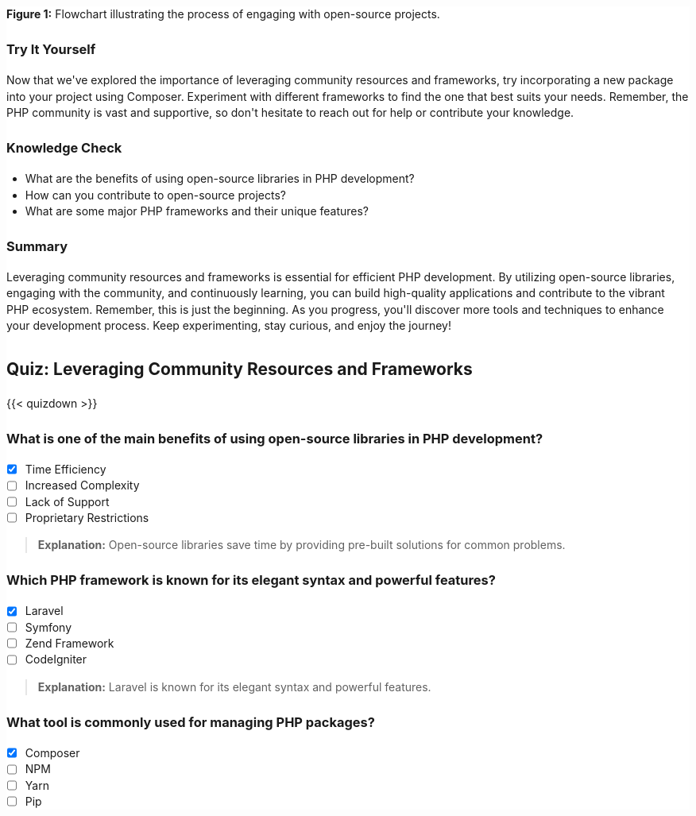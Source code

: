 **Figure 1:** Flowchart illustrating the process of engaging with open-source projects.

### Try It Yourself

Now that we've explored the importance of leveraging community resources and frameworks, try incorporating a new package into your project using Composer. Experiment with different frameworks to find the one that best suits your needs. Remember, the PHP community is vast and supportive, so don't hesitate to reach out for help or contribute your knowledge.

### Knowledge Check

- What are the benefits of using open-source libraries in PHP development?
- How can you contribute to open-source projects?
- What are some major PHP frameworks and their unique features?

### Summary

Leveraging community resources and frameworks is essential for efficient PHP development. By utilizing open-source libraries, engaging with the community, and continuously learning, you can build high-quality applications and contribute to the vibrant PHP ecosystem. Remember, this is just the beginning. As you progress, you'll discover more tools and techniques to enhance your development process. Keep experimenting, stay curious, and enjoy the journey!

## Quiz: Leveraging Community Resources and Frameworks

{{< quizdown >}}

### What is one of the main benefits of using open-source libraries in PHP development?

- [x] Time Efficiency
- [ ] Increased Complexity
- [ ] Lack of Support
- [ ] Proprietary Restrictions

> **Explanation:** Open-source libraries save time by providing pre-built solutions for common problems.

### Which PHP framework is known for its elegant syntax and powerful features?

- [x] Laravel
- [ ] Symfony
- [ ] Zend Framework
- [ ] CodeIgniter

> **Explanation:** Laravel is known for its elegant syntax and powerful features.

### What tool is commonly used for managing PHP packages?

- [x] Composer
- [ ] NPM
- [ ] Yarn
- [ ] Pip
